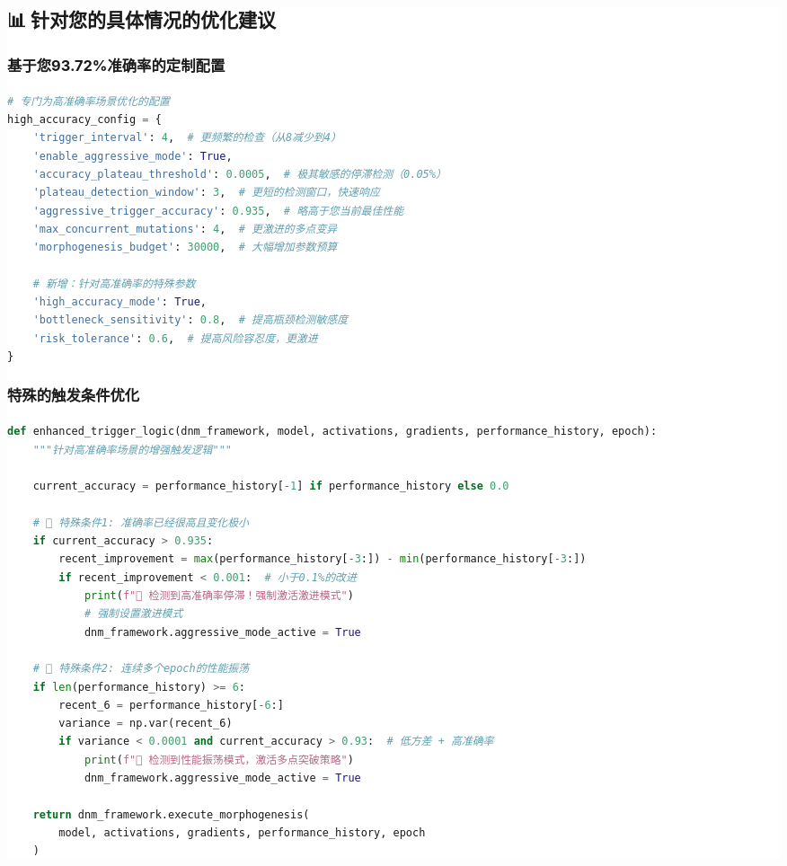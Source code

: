 ## 📊 针对您的具体情况的优化建议

### 基于您93.72%准确率的定制配置

```python
# 专门为高准确率场景优化的配置
high_accuracy_config = {
    'trigger_interval': 4,  # 更频繁的检查（从8减少到4）
    'enable_aggressive_mode': True,
    'accuracy_plateau_threshold': 0.0005,  # 极其敏感的停滞检测（0.05%）
    'plateau_detection_window': 3,  # 更短的检测窗口，快速响应
    'aggressive_trigger_accuracy': 0.935,  # 略高于您当前最佳性能
    'max_concurrent_mutations': 4,  # 更激进的多点变异
    'morphogenesis_budget': 30000,  # 大幅增加参数预算
    
    # 新增：针对高准确率的特殊参数
    'high_accuracy_mode': True,
    'bottleneck_sensitivity': 0.8,  # 提高瓶颈检测敏感度
    'risk_tolerance': 0.6,  # 提高风险容忍度，更激进
}
```

### 特殊的触发条件优化

```python
def enhanced_trigger_logic(dnm_framework, model, activations, gradients, performance_history, epoch):
    """针对高准确率场景的增强触发逻辑"""
    
    current_accuracy = performance_history[-1] if performance_history else 0.0
    
    # 🎯 特殊条件1: 准确率已经很高且变化极小
    if current_accuracy > 0.935:
        recent_improvement = max(performance_history[-3:]) - min(performance_history[-3:])
        if recent_improvement < 0.001:  # 小于0.1%的改进
            print(f"🚨 检测到高准确率停滞！强制激活激进模式")
            # 强制设置激进模式
            dnm_framework.aggressive_mode_active = True
    
    # 🎯 特殊条件2: 连续多个epoch的性能振荡
    if len(performance_history) >= 6:
        recent_6 = performance_history[-6:]
        variance = np.var(recent_6)
        if variance < 0.0001 and current_accuracy > 0.93:  # 低方差 + 高准确率
            print(f"🎯 检测到性能振荡模式，激活多点突破策略")
            dnm_framework.aggressive_mode_active = True
    
    return dnm_framework.execute_morphogenesis(
        model, activations, gradients, performance_history, epoch
    )
```
